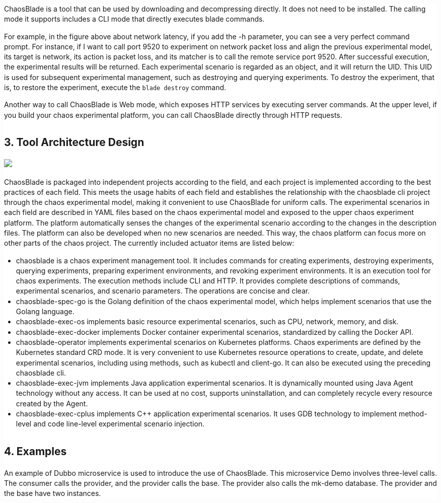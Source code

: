 ChaosBlade is a tool that can be used by downloading and decompressing directly. It does not need to be installed. The calling mode it supports includes a CLI mode that directly executes blade commands.

For example, in the figure above about network latency, if you add the -h parameter, you can see a very perfect command prompt. For instance, if I want to call port 9520 to experiment on network packet loss and align the previous experimental model, its target is network, its action is packet loss, and its matcher is to call the remote service port 9520. After successful execution, the experimental results will be returned. Each experimental scenario is regarded as an object, and it will return the UID. This UID is used for subsequent experimental management, such as destroying and querying experiments. To destroy the experiment, that is, to restore the experiment, execute the `blade destroy` command.

Another way to call ChaosBlade is Web mode, which exposes HTTP services by executing server commands. At the upper level, if you build your chaos experimental platform, you can call ChaosBlade directly through HTTP requests.

## 3. Tool Architecture Design
![](/img/2022-03-03-chaosblade-from-tool-to-platform/16a9118e25ea689b30a88a6a67dd4ba7e1ef8838.png)

ChaosBlade is packaged into independent projects according to the field, and each project is implemented according to the best practices of each field. This meets the usage habits of each field and establishes the relationship with the chaosblade cli project through the chaos experimental model, making it convenient to use ChaosBlade for uniform calls. The experimental scenarios in each field are described in YAML files based on the chaos experimental model and exposed to the upper chaos experiment platform. The platform automatically senses the changes of the experimental scenario according to the changes in the description files. The platform can also be developed when no new scenarios are needed. This way, the chaos platform can focus more on other parts of the chaos project. The currently included actuator items are listed below:

- chaosblade is a chaos experiment management tool. It includes commands for creating experiments, destroying experiments, querying experiments, preparing experiment environments, and revoking experiment environments. It is an execution tool for chaos experiments. The execution methods include CLI and HTTP. It provides complete descriptions of commands, experimental scenarios, and scenario parameters. The operations are concise and clear.
- chaosblade-spec-go is the Golang definition of the chaos experimental model, which helps implement scenarios that use the Golang language.
- chaosblade-exec-os implements basic resource experimental scenarios, such as CPU, network, memory, and disk.
- chaosblade-exec-docker implements Docker container experimental scenarios, standardized by calling the Docker API.
- chaosblade-operator implements experimental scenarios on Kubernetes platforms. Chaos experiments are defined by the Kubernetes standard CRD mode. It is very convenient to use Kubernetes resource operations to create, update, and delete experimental scenarios, including using methods, such as kubectl and client-go. It can also be executed using the preceding chaosblade cli.
- chaosblade-exec-jvm implements Java application experimental scenarios. It is dynamically mounted using Java Agent technology without any access. It can be used at no cost, supports uninstallation, and can completely recycle every resource created by the Agent.
- chaosblade-exec-cplus implements C++ application experimental scenarios. It uses GDB technology to implement method-level and code line-level experimental scenario injection.
## 4. Examples
An example of Dubbo microservice is used to introduce the use of ChaosBlade. This microservice Demo involves three-level calls. The consumer calls the provider, and the provider calls the base. The provider also calls the mk-demo database. The provider and the base have two instances.
